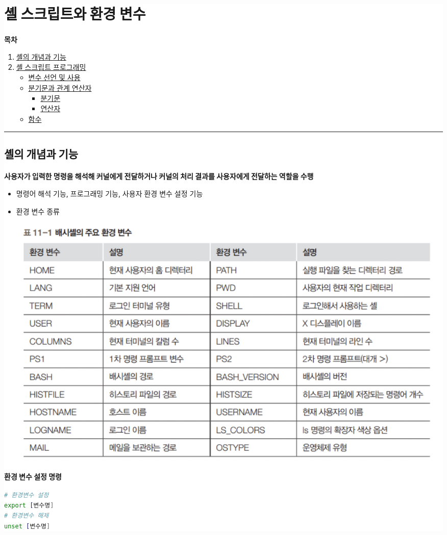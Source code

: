 # 셸 스크립트와 환경 변수

**목차**

1. [셸의 개념과 기능](#셸의-개념과-기능)
2. [셸 스크립트 프로그래밍](#셸-스크립트-프로그래밍)
   * [변수 선언 및 사용](#변수-선언-및-사용)
   * [분기문과 관계 연산자](#분기문과-관계-연산자)
     * [분기문](#분기문)
     * [연산자](#연산자)
   * [함수](#함수)

---

## 셸의 개념과 기능

**사용자가 입력한 명령을 해석해 커널에게 전달하거나 커널의 처리 결과를 사용자에게 전달하는 역할을 수행**

* 명령어 해석 기능, 프로그래밍 기능, 사용자 환경 변수 설정 기능

* 환경 변수 종류

  ![환경 변수](./11_Shell_Script.assets/env.png)

**환경 변수 설정 명령**

```bash
# 환경변수 설정
export [변수명]
# 환경변수 해제
unset [변수명]
```
